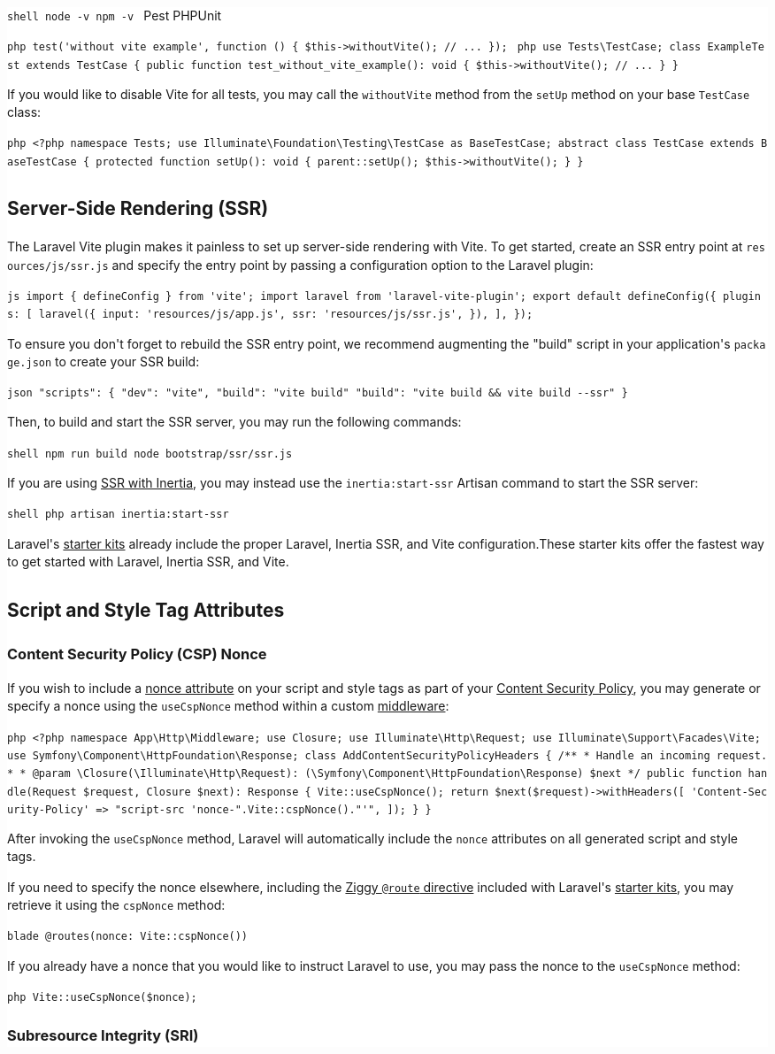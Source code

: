 ```shell node -v npm -v ``` 
Pest PHPUnit

```php test('without vite example', function () { $this->withoutVite(); // ... }); ``` ```php use Tests\TestCase; class ExampleTest extends TestCase { public function test_without_vite_example(): void { $this->withoutVite(); // ... } } ``` 

If you would like to disable Vite for all tests, you may call the `withoutVite` method from the `setUp` method on your base `TestCase` class:

```php <?php namespace Tests; use Illuminate\Foundation\Testing\TestCase as BaseTestCase; abstract class TestCase extends BaseTestCase { protected function setUp(): void { parent::setUp(); $this->withoutVite(); } } ``` 

## Server-Side Rendering (SSR)

The Laravel Vite plugin makes it painless to set up server-side rendering with Vite. To get started, create an SSR entry point at `resources/js/ssr.js` and specify the entry point by passing a configuration option to the Laravel plugin:

```js import { defineConfig } from 'vite'; import laravel from 'laravel-vite-plugin'; export default defineConfig({ plugins: [ laravel({ input: 'resources/js/app.js', ssr: 'resources/js/ssr.js', }), ], }); ``` 

To ensure you don't forget to rebuild the SSR entry point, we recommend augmenting the "build" script in your application's `package.json` to create your SSR build:

```json "scripts": { "dev": "vite", "build": "vite build" "build": "vite build && vite build --ssr" } ``` 

Then, to build and start the SSR server, you may run the following commands:

```shell npm run build node bootstrap/ssr/ssr.js ``` 

If you are using [SSR with Inertia](https://inertiajs.com/server-side-rendering), you may instead use the `inertia:start-ssr` Artisan command to start the SSR server:

```shell php artisan inertia:start-ssr ``` 

Laravel's [starter kits](/docs/12.x/starter-kits) already include the proper Laravel, Inertia SSR, and Vite configuration.These starter kits offer the fastest way to get started with Laravel, Inertia SSR, and Vite.

## Script and Style Tag Attributes

### Content Security Policy (CSP) Nonce

If you wish to include a [nonce attribute](https://developer.mozilla.org/en-US/docs/Web/HTML/Global_attributes/nonce) on your script and style tags as part of your [Content Security Policy](https://developer.mozilla.org/en-US/docs/Web/HTTP/CSP), you may generate or specify a nonce using the `useCspNonce` method within a custom [middleware](/docs/12.x/middleware):

```php <?php namespace App\Http\Middleware; use Closure; use Illuminate\Http\Request; use Illuminate\Support\Facades\Vite; use Symfony\Component\HttpFoundation\Response; class AddContentSecurityPolicyHeaders { /** * Handle an incoming request. * * @param \Closure(\Illuminate\Http\Request): (\Symfony\Component\HttpFoundation\Response) $next */ public function handle(Request $request, Closure $next): Response { Vite::useCspNonce(); return $next($request)->withHeaders([ 'Content-Security-Policy' => "script-src 'nonce-".Vite::cspNonce()."'", ]); } } ``` 

After invoking the `useCspNonce` method, Laravel will automatically include the `nonce` attributes on all generated script and style tags.

If you need to specify the nonce elsewhere, including the [Ziggy `@route` directive](https://github.com/tighten/ziggy#using-routes-with-a-content-security-policy) included with Laravel's [starter kits](/docs/12.x/starter-kits), you may retrieve it using the `cspNonce` method:

```blade @routes(nonce: Vite::cspNonce()) ``` 

If you already have a nonce that you would like to instruct Laravel to use, you may pass the nonce to the `useCspNonce` method:

```php Vite::useCspNonce($nonce); ``` 

### Subresource Integrity (SRI)

```